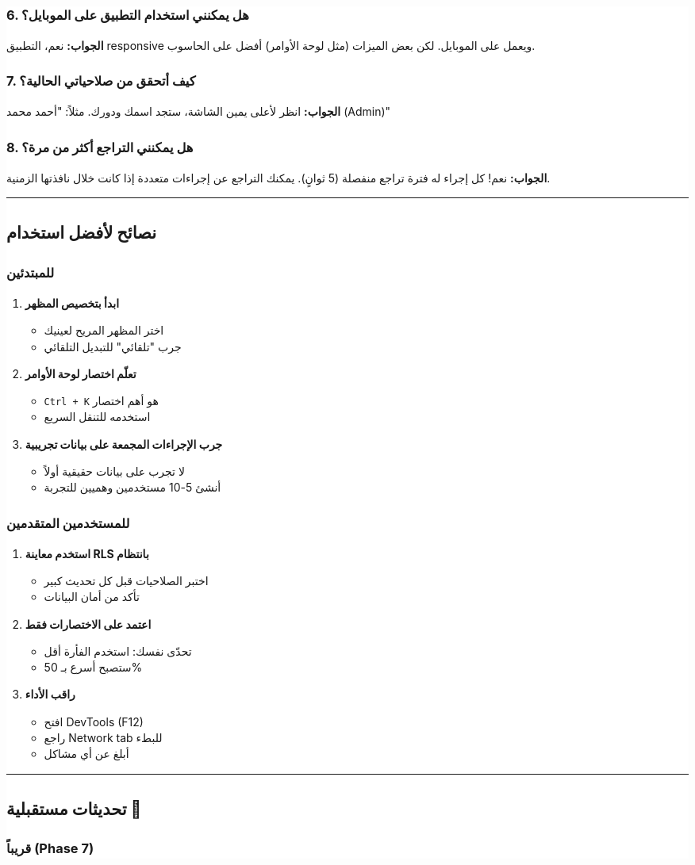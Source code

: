 ### 6. هل يمكنني استخدام التطبيق على الموبايل؟

**الجواب:** نعم، التطبيق responsive ويعمل على الموبايل. لكن بعض الميزات (مثل لوحة الأوامر) أفضل على الحاسوب.

### 7. كيف أتحقق من صلاحياتي الحالية؟

**الجواب:** انظر لأعلى يمين الشاشة، ستجد اسمك ودورك. مثلاً: "أحمد محمد (Admin)"

### 8. هل يمكنني التراجع أكثر من مرة؟

**الجواب:** نعم! كل إجراء له فترة تراجع منفصلة (5 ثوانٍ). يمكنك التراجع عن إجراءات متعددة إذا كانت خلال نافذتها الزمنية.

---

## نصائح لأفضل استخدام

### للمبتدئين

1. **ابدأ بتخصيص المظهر**
   - اختر المظهر المريح لعينيك
   - جرب "تلقائي" للتبديل التلقائي

2. **تعلّم اختصار لوحة الأوامر**
   - `Ctrl + K` هو أهم اختصار
   - استخدمه للتنقل السريع

3. **جرب الإجراءات المجمعة على بيانات تجريبية**
   - لا تجرب على بيانات حقيقية أولاً
   - أنشئ 5-10 مستخدمين وهميين للتجربة

### للمستخدمين المتقدمين

1. **استخدم معاينة RLS بانتظام**
   - اختبر الصلاحيات قبل كل تحديث كبير
   - تأكد من أمان البيانات

2. **اعتمد على الاختصارات فقط**
   - تحدّى نفسك: استخدم الفأرة أقل
   - ستصبح أسرع بـ 50%

3. **راقب الأداء**
   - افتح DevTools (F12)
   - راجع Network tab للبطء
   - أبلغ عن أي مشاكل

---

## تحديثات مستقبلية 🚀

### قريباً (Phase 7)
